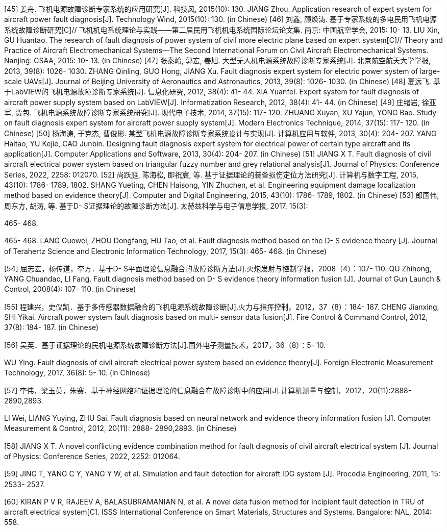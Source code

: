 [45] 姜舟. 飞机电源故障诊断专家系统的应用研究[J]. 科技风, 2015(10): 130. JIANG Zhou. Application research of expert system for aircraft power fault diagnosis[J]. Technology Wind, 2015(10): 130. (in Chinese) [46] 刘鑫, 顾焕涛. 基于专家系统的多电民用飞机电源系统故障诊断研究[C]// 飞机机电系统理论与实践——第二届民用飞机机电系统国际论坛论文集. 南京: 中国航空学会, 2015: 10- 13. LIU Xin, GU Huantao. The research of fault diagnosis of power system of civil more electric plane based on expert system[C]// Theory and Practice of Aircraft Electromechanical Systems—The Second International Forum on Civil Aircraft Electromechanical Systems. Nanjing: CSAA, 2015: 10- 13. (in Chinese) [47] 张秦岭, 郭宏, 姜旭. 大型无人机电源系统故障诊断专家系统[J]. 北京航空航天大学学报, 2013, 39(8): 1026- 1030. ZHANG Qinling, GUO Hong, JIANG Xu. Fault diagnosis expert system for electric power system of large- scale UAVs[J]. Journal of Beijing University of Aeronautics and Astronautics, 2013, 39(8): 1026- 1030. (in Chinese) [48] 夏远飞. 基于LabVIEW的飞机电源故障诊断专家系统[J]. 信息化研究, 2012, 38(4): 41- 44. XIA Yuanfei. Expert system for fault diagnosis of aircraft power supply system based on LabVIEW[J]. Informatization Research, 2012, 38(4): 41- 44. (in Chinese) [49] 庄绪岩, 徐亚军, 贾包. 飞机电源系统故障诊断专家系统研究[J]. 现代电子技术, 2014, 37(15): 117- 120. ZHUANG Xuyan, XU Yajun, YONG Bao. Study on fault diagnosis expert system for aircraft power supply system[J]. Modern Electronics Technique, 2014, 37(15): 117- 120. (in Chinese) [50] 杨海涛, 于克杰, 曹俊彬. 某型飞机电源故障诊断专家系统设计与实现[J]. 计算机应用与软件, 2013, 30(4): 204- 207. YANG Haitao, YU Kejie, CAO Junbin. Designing fault diagnosis expert system for electrical power of certain type aircraft and its application[J]. Computer Applications and Software, 2013, 30(4): 204- 207. (in Chinese) [51] JIANG X T. Fault diagnosis of civil aircraft electrical power system based on triangular fuzzy number and grey relational analysis[J]. Journal of Physics: Conference Series, 2022, 2258: 012070. [52] 尚跃庭, 陈海松, 即祝宸, 等. 基于证据理论的装备损伤定位方法研究[J]. 计算机与数字工程, 2015, 43(10): 1786- 1789, 1802. SHANG Yueting, CHEN Haisong, YIN Zhuchen, et al. Engineering equipment damage localization method based on evidence theory[J]. Computer and Digital Engineering, 2015, 43(10): 1786- 1789, 1802. (in Chinese) [53] 郎国伟, 周东方, 胡涛, 等. 基于D- S证据理论的故障诊断方法[J]. 太赫兹科学与电子信息学报, 2017, 15(3):

465- 468.

465- 468. LANG Guowei, ZHOU Dongfang, HU Tao, et al. Fault diagnosis method based on the D- S evidence theory [J]. Journal of Terahertz Science and Electronic Information Technology, 2017, 15(3): 465- 468. (in Chinese)

[54] 屈志宏，杨传道，李方．基于D- S平面理论信息融合的故障诊断方法[J].火炮发射与控制学报，2008（4）：107- 110. QU Zhihong, YANG Chuandao, LI Fang. Fault diagnosis method based on D- S evidence theory information fusion [J]. Journal of Gun Launch & Control, 2008(4): 107- 110. (in Chinese)

[55] 程建兴，史仪凯．基于多传感器数据融合的飞机电源系统故障诊断[J].火力与指挥控制，2012，37（8）：184- 187. CHENG Jianxing, SHI Yikai. Aircraft power system fault diagnosis based on multi- sensor data fusion[J]. Fire Control & Command Control, 2012, 37(8): 184- 187. (in Chinese)

[56] 吴英．基于证据理论的民机电源系统故障诊断方法[J].国外电子测量技术，2017，36（8）：5- 10.

WU Ying. Fault diagnosis of civil aircraft electrical power system based on evidence theory[J]. Foreign Electronic Measurement Technology, 2017, 36(8): 5- 10. (in Chinese)

[57] 李伟，梁玉英，朱赛．基于神经网络和证据理论的信息融合在故障诊断中的应用[J].计算机测量与控制，2012，20(11):2888- 2890,2893.

LI Wei, LIANG Yuying, ZHU Sai. Fault diagnosis based on neural network and evidence theory information fusion [J]. Computer Measurement & Control, 2012, 20(11): 2888- 2890,2893. (in Chinese)

[58] JIANG X T. A novel conflicting evidence combination method for fault diagnosis of civil aircraft electrical system [J]. Journal of Physics: Conference Series, 2022, 2252: 012064.

[59] JING T, YANG C Y, YANG Y W, et al. Simulation and fault detection for aircraft IDG system [J]. Procedia Engineering, 2011, 15: 2533- 2537.

[60] KIRAN P V R, RAJEEV A, BALASUBRAMANIAN N, et al. A novel data fusion method for incipient fault detection in TRU of aircraft electrical system[C]. ISSS International Conference on Smart Materials, Structures and Systems. Bangalore: NAL, 2014: 558.

